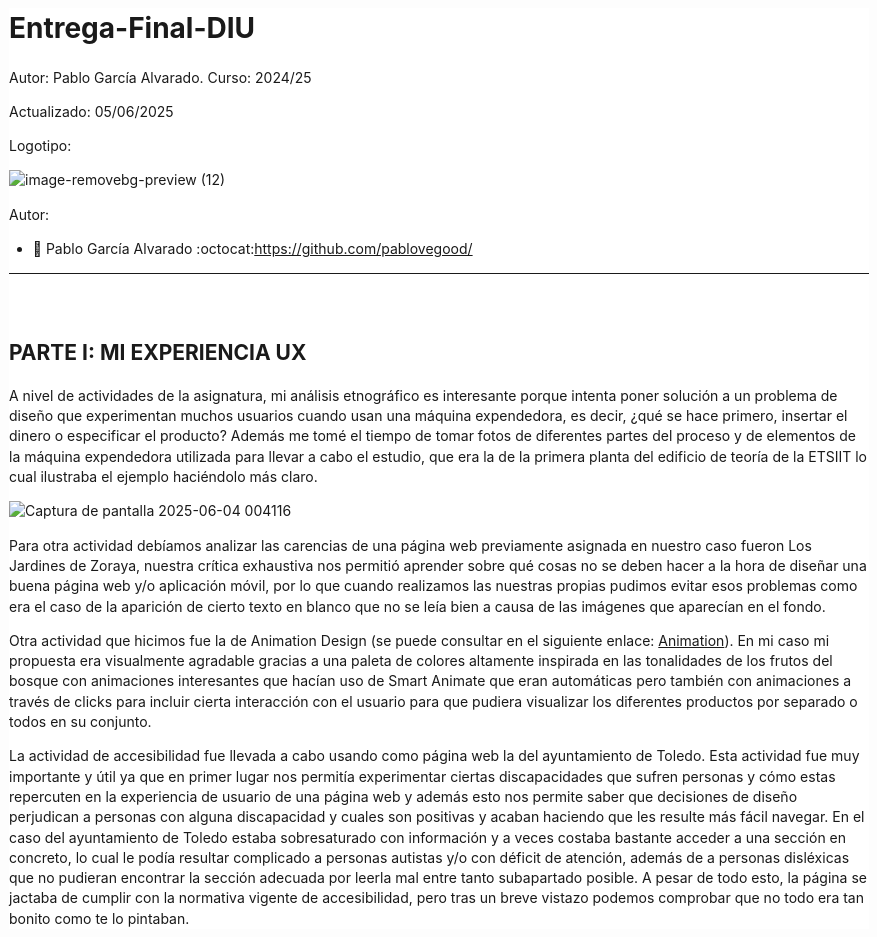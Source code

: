 # Entrega-Final-DIU


Autor: Pablo García Alvarado.  Curso: 2024/25 

Actualizado: 05/06/2025


Logotipo: 

![image-removebg-preview (12)](https://github.com/user-attachments/assets/7972ee20-de02-4959-abb6-eaa8a3f3dc25)

Autor:
 * :bust_in_silhouette:  Pablo García Alvarado     :octocat:https://github.com/pablovegood/     


----- 

<br>

## PARTE I: MI EXPERIENCIA UX 

A nivel de actividades de la asignatura, mi análisis etnográfico es interesante porque intenta poner solución a un problema de diseño que experimentan muchos usuarios cuando usan una máquina expendedora, es decir, ¿qué se hace primero, insertar el dinero o especificar el producto? Además me tomé el tiempo de tomar fotos de diferentes partes del proceso y de elementos de la máquina expendedora utilizada para llevar a cabo el estudio, que era la de la primera planta del edificio de teoría de la ETSIIT lo cual ilustraba el ejemplo haciéndolo más claro.

![Captura de pantalla 2025-06-04 004116](https://github.com/user-attachments/assets/7fd89b76-0a59-4da6-b4c9-c7616bb7d39b)


Para otra actividad debíamos analizar las carencias de una página web previamente asignada en nuestro caso fueron Los Jardines de Zoraya, nuestra crítica exhaustiva nos permitió aprender sobre qué cosas no se deben hacer a la hora de diseñar una buena página web y/o aplicación móvil, por lo que cuando realizamos las nuestras propias pudimos evitar esos problemas como era el caso de la aparición de cierto texto en blanco que no se leía bien a causa de las imágenes que aparecían en el fondo.

Otra actividad que hicimos fue la de Animation Design (se puede consultar en el siguiente enlace: [Animation](https://www.figma.com/design/8QQhJQCKxNQlAI6gn3r8fl/DesignAnimation-3-Slider?node-id=2053-2&p=f&t=CbGqAUM8Hann0WuG-0)). En mi caso mi propuesta era visualmente agradable gracias a una paleta de colores altamente inspirada en las tonalidades de los frutos del bosque con animaciones interesantes que hacían uso de Smart Animate que eran automáticas pero también con animaciones a través de clicks para incluir cierta interacción con el usuario para que pudiera visualizar los diferentes productos por separado o todos en su conjunto.

La actividad de accesibilidad fue llevada a cabo usando como página web la del ayuntamiento de Toledo. Esta actividad fue muy importante y útil ya que en primer lugar nos permitía experimentar ciertas discapacidades que sufren personas y cómo estas repercuten en la experiencia de usuario de una página web y además esto nos permite saber que decisiones de diseño perjudican a personas con alguna discapacidad y cuales son positivas y acaban haciendo que les resulte más fácil navegar. En el caso del ayuntamiento de Toledo estaba sobresaturado con información y a veces costaba bastante acceder a una sección en concreto, lo cual le podía resultar complicado a personas autistas y/o con déficit de atención, además de a personas disléxicas que no pudieran encontrar la sección adecuada por leerla mal entre tanto subapartado posible. A pesar de todo esto, la página se jactaba de cumplir con la normativa vigente de accesibilidad, pero tras un breve vistazo podemos comprobar que no todo era tan bonito como te lo pintaban.
